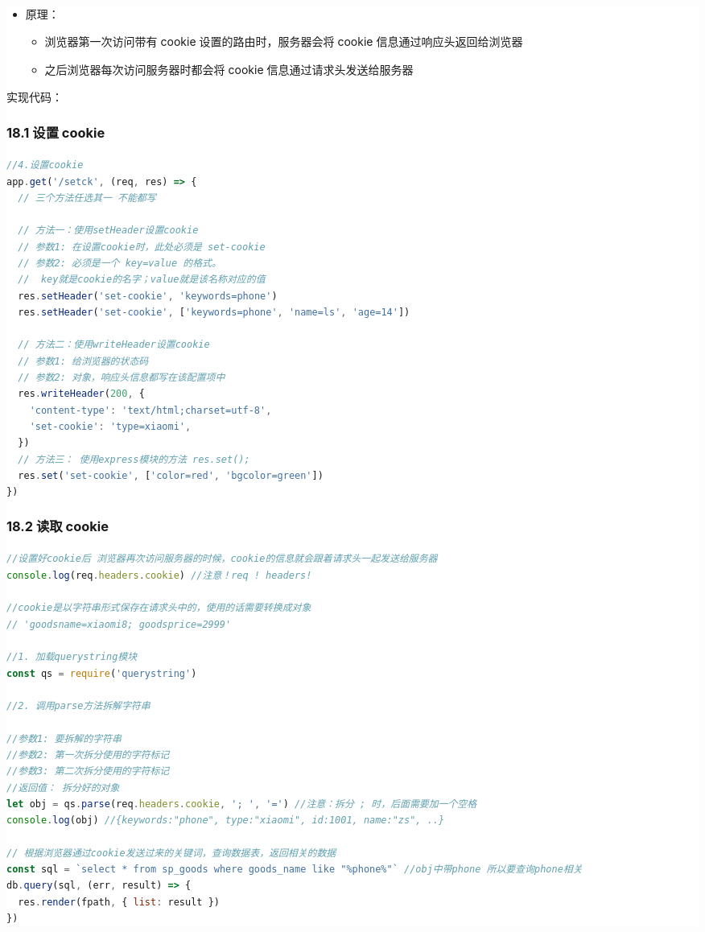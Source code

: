 - 原理：

  - 浏览器第一次访问带有 cookie 设置的路由时，服务器会将 cookie 信息通过响应头返回给浏览器

  - 之后浏览器每次访问服务器时都会将 cookie 信息通过请求头发送给服务器

实现代码：

### 18.1 设置 cookie

```js
//4.设置cookie
app.get('/setck', (req, res) => {
  // 三个方法任选其一 不能都写

  // 方法一：使用setHeader设置cookie
  // 参数1: 在设置cookie时，此处必须是 set-cookie
  // 参数2: 必须是一个 key=value 的格式。
  //  key就是cookie的名字；value就是该名称对应的值
  res.setHeader('set-cookie', 'keywords=phone')
  res.setHeader('set-cookie', ['keywords=phone', 'name=ls', 'age=14'])

  // 方法二：使用writeHeader设置cookie
  // 参数1: 给浏览器的状态码
  // 参数2: 对象，响应头信息都写在该配置项中
  res.writeHeader(200, {
    'content-type': 'text/html;charset=utf-8',
    'set-cookie': 'type=xiaomi',
  })
  // 方法三： 使用express模块的方法 res.set();
  res.set('set-cookie', ['color=red', 'bgcolor=green'])
})
```

### 18.2 读取 cookie

```js
//设置好cookie后 浏览器再次访问服务器的时候，cookie的信息就会跟着请求头一起发送给服务器
console.log(req.headers.cookie) //注意！req ! headers!

//cookie是以字符串形式保存在请求头中的，使用的话需要转换成对象
// 'goodsname=xiaomi8; goodsprice=2999'

//1. 加载querystring模块
const qs = require('querystring')

//2. 调用parse方法拆解字符串

//参数1: 要拆解的字符串
//参数2: 第一次拆分使用的字符标记
//参数3: 第二次拆分使用的字符标记
//返回值： 拆分好的对象
let obj = qs.parse(req.headers.cookie, '; ', '=') //注意：拆分 ; 时，后面需要加一个空格
console.log(obj) //{keywords:"phone", type:"xiaomi", id:1001, name:"zs", ..}

// 根据浏览器通过cookie发送过来的关键词，查询数据表，返回相关的数据
const sql = `select * from sp_goods where goods_name like "%phone%"` //obj中带phone 所以要查询phone相关
db.query(sql, (err, result) => {
  res.render(fpath, { list: result })
})
```
